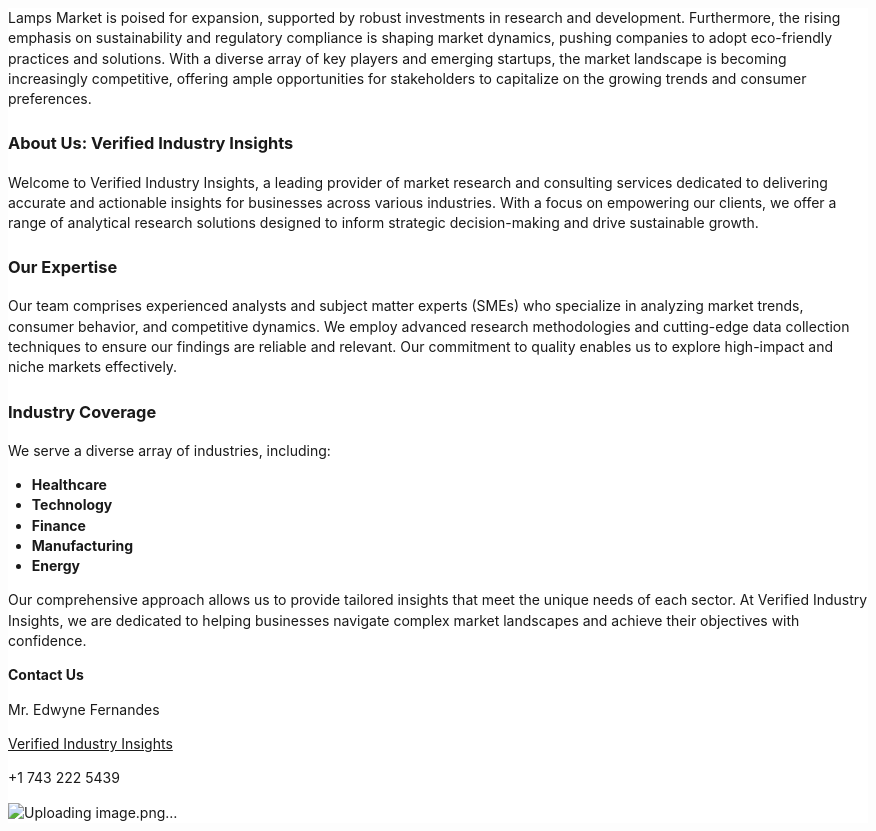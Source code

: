 Lamps Market is poised for expansion, supported by robust investments in research and development. Furthermore, the rising emphasis on sustainability and regulatory compliance is shaping market dynamics, pushing companies to adopt eco-friendly practices and solutions. With a diverse array of key players and emerging startups, the market landscape is becoming increasingly competitive, offering ample opportunities for stakeholders to capitalize on the growing trends and consumer preferences.</p><h3>About Us: Verified Industry Insights</h3><p>Welcome to Verified Industry Insights, a leading provider of market research and consulting services dedicated to delivering accurate and actionable insights for businesses across various industries. With a focus on empowering our clients, we offer a range of analytical research solutions designed to inform strategic decision-making and drive sustainable growth.</p><h3>Our Expertise</h3><p>Our team comprises experienced analysts and subject matter experts (SMEs) who specialize in analyzing market trends, consumer behavior, and competitive dynamics. We employ advanced research methodologies and cutting-edge data collection techniques to ensure our findings are reliable and relevant. Our commitment to quality enables us to explore high-impact and niche markets effectively.</p><h3>Industry Coverage</h3><p>We serve a diverse array of industries, including:</p><ul><li><strong>Healthcare</strong></li><li><strong>Technology</strong></li><li><strong>Finance</strong></li><li><strong>Manufacturing</strong></li><li><strong>Energy</strong></li></ul><p>Our comprehensive approach allows us to provide tailored insights that meet the unique needs of each sector. At Verified Industry Insights, we are dedicated to helping businesses navigate complex market landscapes and achieve their objectives with confidence.</p><p><strong>Contact Us</strong></p><p>Mr. Edwyne Fernandes</p><p><a href="https://www.verifiedindustryinsights.com/">Verified Industry Insights</a></p><p>+1 743 222 5439</p>
![Uploading image.png…]()
